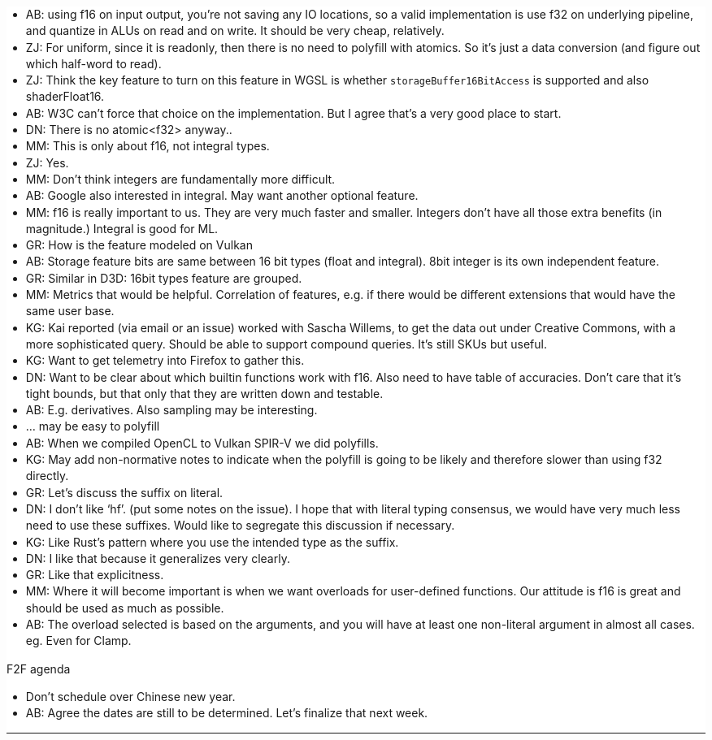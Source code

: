* AB: using f16 on input output, you’re not saving any IO locations, so a valid implementation is use f32 on underlying pipeline, and quantize in ALUs on read and on write. It should be very cheap, relatively.
* ZJ: For uniform, since it is readonly, then there is no need to polyfill with atomics. So it’s just a data conversion (and figure out which half-word to read).
* ZJ: Think the key feature to turn on this feature in WGSL is whether `storageBuffer16BitAccess` is supported and also shaderFloat16.
* AB: W3C can’t force that choice on the implementation. But I agree that’s a very good place to start.
* DN: There is no atomic&lt;f32> anyway..
* MM: This is only about f16, not integral types.
* ZJ: Yes.
* MM: Don’t think integers are fundamentally more difficult.
* AB: Google also interested in integral.  May want another optional feature.
* MM: f16 is really important to us.  They are very much faster and smaller.  Integers don’t have all those extra benefits (in magnitude.)  Integral is good for ML.
* GR: How is the feature modeled on Vulkan
* AB: Storage feature bits are same between 16 bit types (float and integral).  8bit integer is its own independent feature.
* GR: Similar in D3D:  16bit types feature are grouped.
* MM: Metrics that would be helpful.  Correlation of features, e.g. if there would be different extensions that would have the same user base.
* KG: Kai reported (via email or an issue) worked with Sascha Willems, to get the data out under Creative Commons, with a more sophisticated query. Should be able to support compound queries.  It’s still SKUs but useful.
* KG: Want to get telemetry into Firefox to gather this.
* DN: Want to be clear about which builtin functions work with f16.  Also need to have table of accuracies.  Don’t care that it’s tight bounds, but that only that they are written down and testable.
* AB: E.g. derivatives. Also sampling may be interesting.
* … may be easy to polyfill
* AB: When we compiled OpenCL to Vulkan SPIR-V we did polyfills.
* KG: May add non-normative notes to indicate when the polyfill is going to be likely and therefore slower than using f32 directly.
* GR: Let’s discuss the suffix on literal.
* DN: I don’t like ‘hf’.  (put some notes on the issue).  I hope that with literal typing consensus, we would have very much less need to use these suffixes.  Would like to segregate this discussion if necessary.
* KG: Like Rust’s pattern where you use the intended type as the suffix.
* DN: I like that because it generalizes very clearly.
* GR: Like that explicitness.
* MM: Where it will become important is when we want overloads for user-defined functions. Our attitude is f16 is great and should be used as much as possible.
* AB: The overload selected is based on the arguments, and you will have at least one non-literal argument in almost all cases.  eg. Even for Clamp.

F2F agenda



* Don’t schedule over Chinese new year.
* AB: Agree the dates are still to be determined.  Let’s finalize that next week.


---
